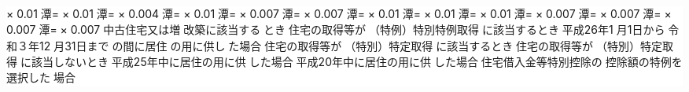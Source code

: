 ×
0.01
潭=
×
0.01
潭=
×
0.004
潭=
×
0.01
潭=
×
0.007
潭=
×
0.007
潭=
×
0.01
潭=
×
0.01
潭=
×
0.01
潭=
×
0.007
潭=
×
0.007
潭=
×
0.007
潭=
×
0.007
中古住宅又は増
改築に該当する
とき
住宅の取得等が
（特例）特別特例取得
に該当するとき
平成26年1
月1日から
令和３年12
月31日まで
の間に居住
の用に供し
た場合
住宅の取得等が
（特別）特定取得
に該当するとき
住宅の取得等が
（特別）特定取得
に該当しないとき
平成25年中に居住の用に供
した場合
平成20年中に居住の用に供
した場合
住宅借入金等特別控除の
控除額の特例を選択した
場合